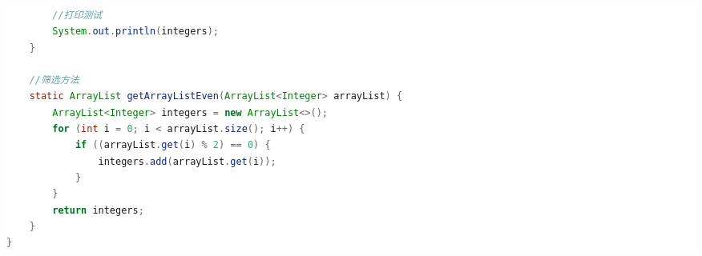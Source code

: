 ```java
        //打印测试
        System.out.println(integers);
    }

    //筛选方法
    static ArrayList getArrayListEven(ArrayList<Integer> arrayList) {
        ArrayList<Integer> integers = new ArrayList<>();
        for (int i = 0; i < arrayList.size(); i++) {
            if ((arrayList.get(i) % 2) == 0) {
                integers.add(arrayList.get(i));
            }
        }
        return integers;
    }
}
```

